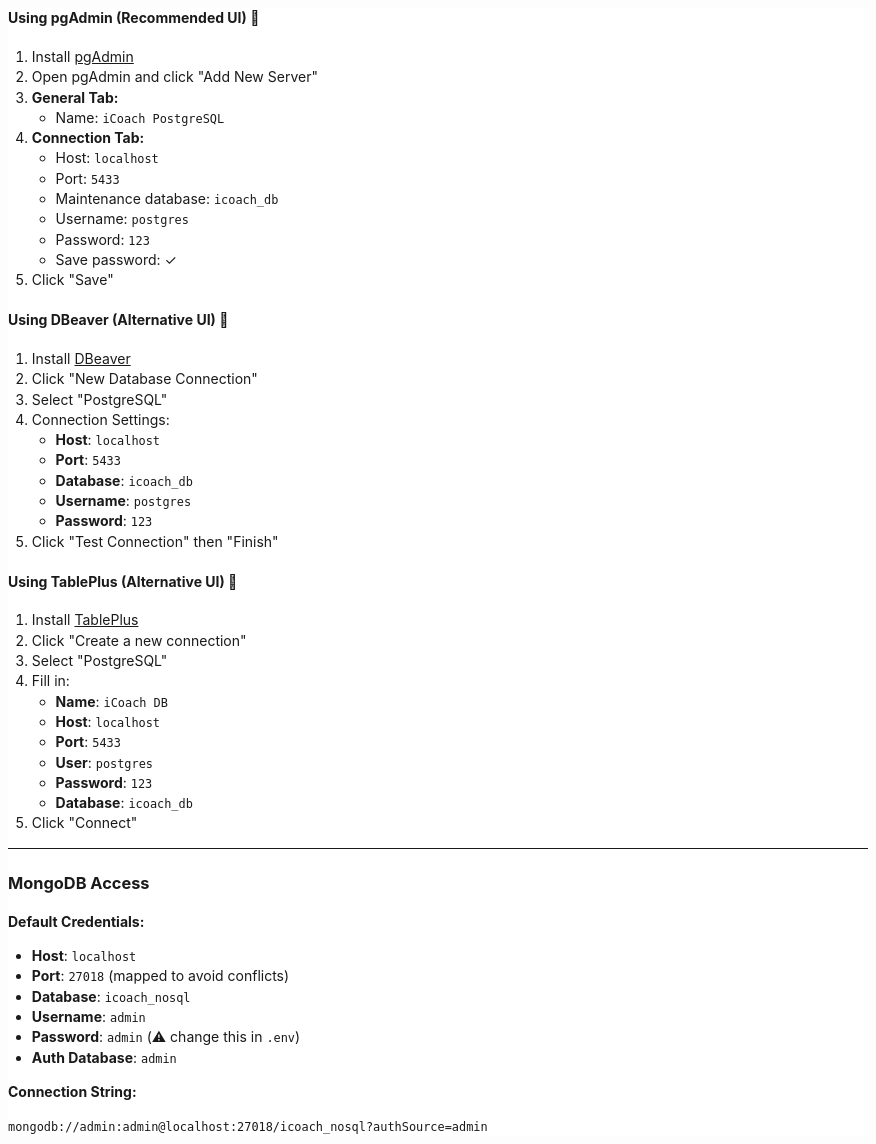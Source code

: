 #### Using pgAdmin (Recommended UI) 🎨
1. Install [pgAdmin](https://www.pgadmin.org/download/)
2. Open pgAdmin and click "Add New Server"
3. **General Tab:**
   - Name: `iCoach PostgreSQL`
4. **Connection Tab:**
   - Host: `localhost`
   - Port: `5433`
   - Maintenance database: `icoach_db`
   - Username: `postgres`
   - Password: `123`
   - Save password: ✓
5. Click "Save"

#### Using DBeaver (Alternative UI) 🎨
1. Install [DBeaver](https://dbeaver.io/download/)
2. Click "New Database Connection"
3. Select "PostgreSQL"
4. Connection Settings:
   - **Host**: `localhost`
   - **Port**: `5433`
   - **Database**: `icoach_db`
   - **Username**: `postgres`
   - **Password**: `123`
5. Click "Test Connection" then "Finish"

#### Using TablePlus (Alternative UI) 🎨
1. Install [TablePlus](https://tableplus.com/)
2. Click "Create a new connection"
3. Select "PostgreSQL"
4. Fill in:
   - **Name**: `iCoach DB`
   - **Host**: `localhost`
   - **Port**: `5433`
   - **User**: `postgres`
   - **Password**: `123`
   - **Database**: `icoach_db`
5. Click "Connect"

---

### MongoDB Access

**Default Credentials:**
- **Host**: `localhost`
- **Port**: `27018` (mapped to avoid conflicts)
- **Database**: `icoach_nosql`
- **Username**: `admin`
- **Password**: `admin` (⚠️ change this in `.env`)
- **Auth Database**: `admin`

**Connection String:**
```
mongodb://admin:admin@localhost:27018/icoach_nosql?authSource=admin
```
